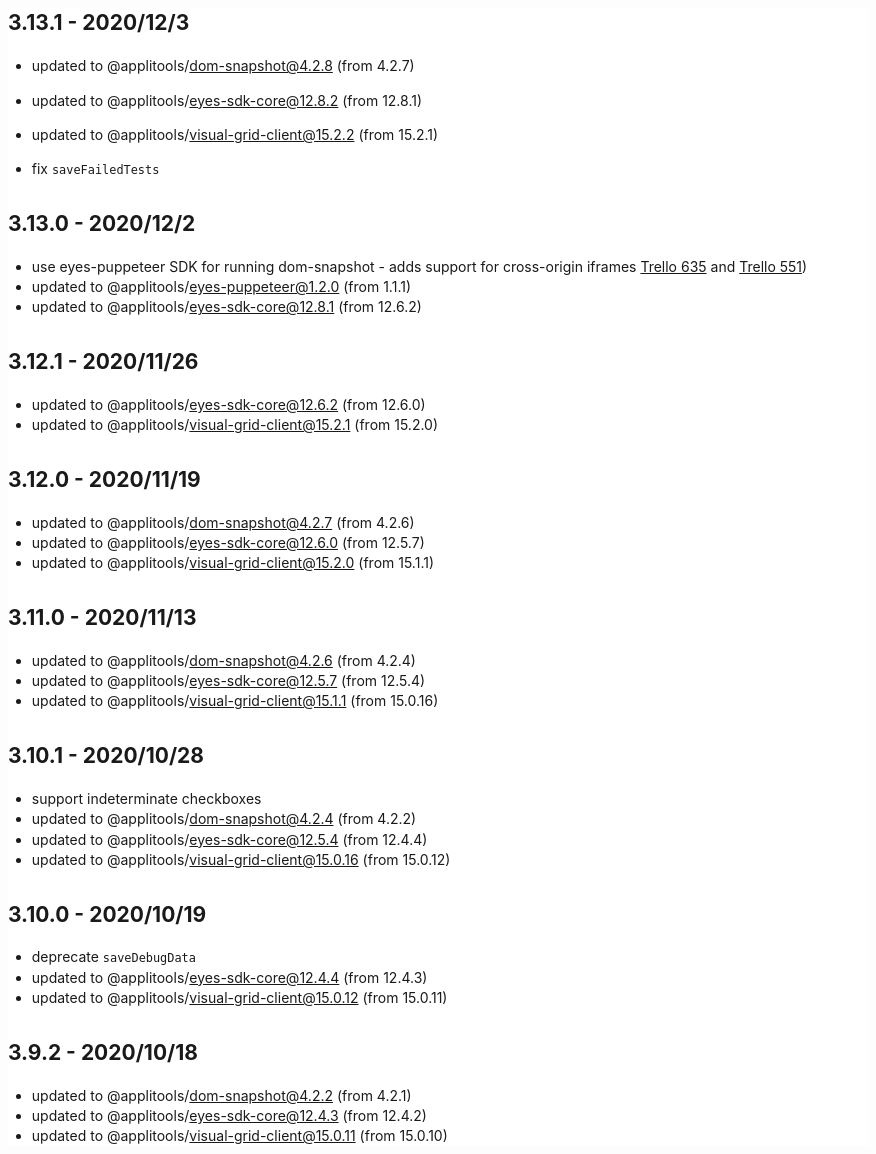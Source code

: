 ## 3.13.1 - 2020/12/3

- updated to @applitools/dom-snapshot@4.2.8 (from 4.2.7)
- updated to @applitools/eyes-sdk-core@12.8.2 (from 12.8.1)
- updated to @applitools/visual-grid-client@15.2.2 (from 15.2.1)

- fix `saveFailedTests`

## 3.13.0 - 2020/12/2

- use eyes-puppeteer SDK for running dom-snapshot - adds support for cross-origin iframes [Trello 635](https://trello.com/c/TgiAqTUM) and [Trello 551](https://trello.com/c/wPl3ef7y))
- updated to @applitools/eyes-puppeteer@1.2.0 (from 1.1.1)
- updated to @applitools/eyes-sdk-core@12.8.1 (from 12.6.2)

## 3.12.1 - 2020/11/26

- updated to @applitools/eyes-sdk-core@12.6.2 (from 12.6.0)
- updated to @applitools/visual-grid-client@15.2.1 (from 15.2.0)

## 3.12.0 - 2020/11/19

- updated to @applitools/dom-snapshot@4.2.7 (from 4.2.6)
- updated to @applitools/eyes-sdk-core@12.6.0 (from 12.5.7)
- updated to @applitools/visual-grid-client@15.2.0 (from 15.1.1)

## 3.11.0 - 2020/11/13

- updated to @applitools/dom-snapshot@4.2.6 (from 4.2.4)
- updated to @applitools/eyes-sdk-core@12.5.7 (from 12.5.4)
- updated to @applitools/visual-grid-client@15.1.1 (from 15.0.16)

## 3.10.1 - 2020/10/28

- support indeterminate checkboxes
- updated to @applitools/dom-snapshot@4.2.4 (from 4.2.2)
- updated to @applitools/eyes-sdk-core@12.5.4 (from 12.4.4)
- updated to @applitools/visual-grid-client@15.0.16 (from 15.0.12)

## 3.10.0 - 2020/10/19

- deprecate `saveDebugData`
- updated to @applitools/eyes-sdk-core@12.4.4 (from 12.4.3)
- updated to @applitools/visual-grid-client@15.0.12 (from 15.0.11)

## 3.9.2 - 2020/10/18

- updated to @applitools/dom-snapshot@4.2.2 (from 4.2.1)
- updated to @applitools/eyes-sdk-core@12.4.3 (from 12.4.2)
- updated to @applitools/visual-grid-client@15.0.11 (from 15.0.10)
